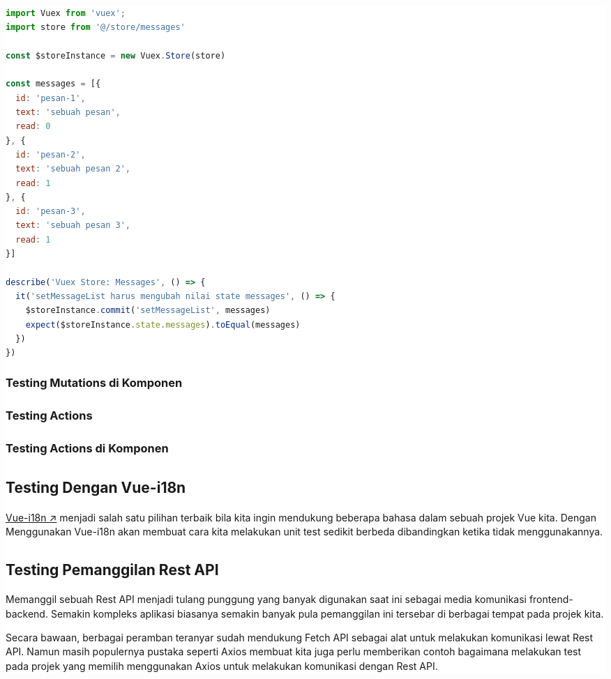 ```javascript
import Vuex from 'vuex';
import store from '@/store/messages'

const $storeInstance = new Vuex.Store(store)

const messages = [{
  id: 'pesan-1',
  text: 'sebuah pesan',
  read: 0
}, {
  id: 'pesan-2',
  text: 'sebuah pesan 2',
  read: 1
}, {
  id: 'pesan-3',
  text: 'sebuah pesan 3',
  read: 1
}]

describe('Vuex Store: Messages', () => {
  it('setMessageList harus mengubah nilai state messages', () => {
    $storeInstance.commit('setMessageList', messages)
    expect($storeInstance.state.messages).toEqual(messages)
  })
})
```

### Testing Mutations di Komponen

### Testing Actions

### Testing Actions di Komponen

## Testing Dengan Vue-i18n

[Vue-i18n ↗️](http://kazupon.github.io/vue-i18n/) menjadi salah satu pilihan terbaik bila kita ingin mendukung beberapa bahasa dalam sebuah projek Vue kita. Dengan Menggunakan Vue-i18n akan membuat cara kita melakukan unit test sedikit berbeda dibandingkan ketika tidak menggunakannya.

## Testing Pemanggilan Rest API

Memanggil sebuah Rest API menjadi tulang punggung yang banyak digunakan saat ini sebagai media komunikasi frontend-backend. Semakin kompleks aplikasi biasanya semakin banyak pula pemanggilan ini tersebar di berbagai tempat pada projek kita.

Secara bawaan, berbagai peramban teranyar sudah mendukung Fetch API sebagai alat untuk melakukan komunikasi lewat Rest API. Namun masih populernya pustaka seperti Axios membuat kita juga perlu memberikan contoh bagaimana melakukan test pada projek yang memilih menggunakan Axios untuk melakukan komunikasi dengan Rest API.

